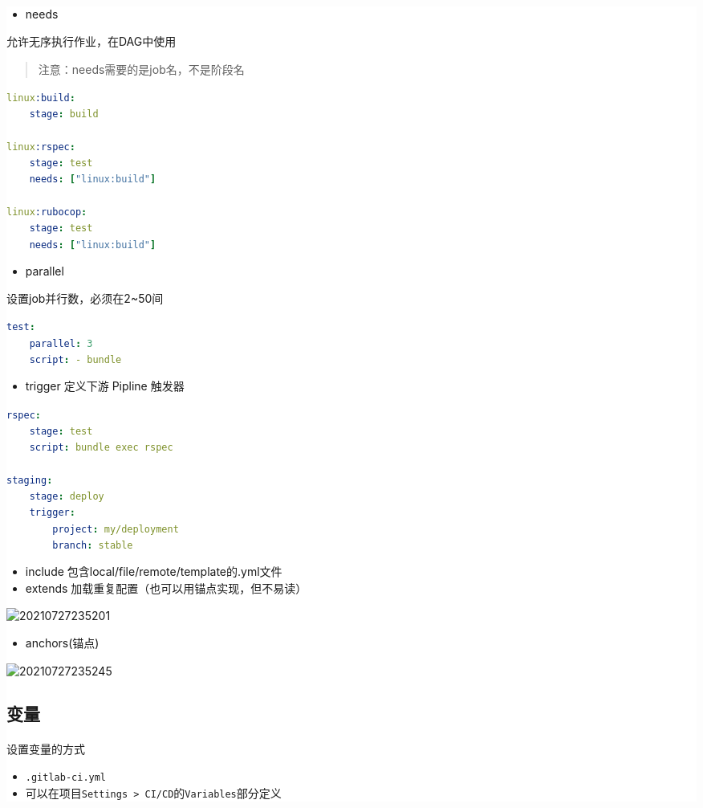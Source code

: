 - needs

允许无序执行作业，在DAG中使用

> 注意：needs需要的是job名，不是阶段名

```yaml
linux:build:
    stage: build

linux:rspec:
    stage: test
    needs: ["linux:build"]

linux:rubocop:
    stage: test
    needs: ["linux:build"]
```

- parallel

设置job并行数，必须在2~50间

```yaml
test:
    parallel: 3
    script: - bundle
```

- trigger 定义下游 Pipline 触发器

```yaml
rspec:
    stage: test
    script: bundle exec rspec

staging:
    stage: deploy
    trigger:
        project: my/deployment
        branch: stable
```

- include 包含local/file/remote/template的.yml文件
- extends 加载重复配置（也可以用锚点实现，但不易读）

![20210727235201](https://i.loli.net/2021/07/27/hgUXzVNYCoyKFBd.png)

- anchors(锚点)

![20210727235245](https://i.loli.net/2021/07/27/jnvDgcEYkG8KZqx.png)

## 变量

设置变量的方式

- `.gitlab-ci.yml`
- 可以在项目`Settings > CI/CD`的`Variables`部分定义
